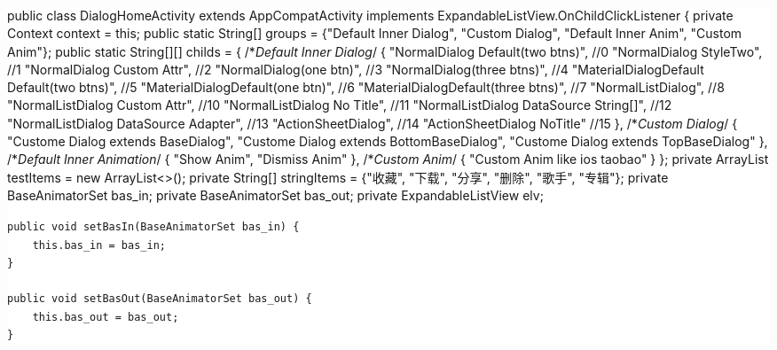 public class DialogHomeActivity extends AppCompatActivity implements ExpandableListView.OnChildClickListener {
    private Context context = this;
    public static String[] groups = {"Default Inner Dialog", "Custom Dialog", "Default Inner Anim", "Custom Anim"};
    public static String[][] childs = {
            /**Default Inner Dialog*/
            {
                    "NormalDialog Default(two btns)",                    //0
                    "NormalDialog StyleTwo",                    //1
                    "NormalDialog Custom Attr",                 //2
                    "NormalDialog(one btn)",                 //3
                    "NormalDialog(three btns)",                 //4
                    "MaterialDialogDefault Default(two btns)",  //5
                    "MaterialDialogDefault(one btn)",           //6
                    "MaterialDialogDefault(three btns)",        //7
                    "NormalListDialog",                         //8
                    "NormalListDialog Custom Attr",             //10
                    "NormalListDialog No Title",                //11
                    "NormalListDialog DataSource String[]",     //12
                    "NormalListDialog DataSource Adapter",      //13
                    "ActionSheetDialog",                        //14
                    "ActionSheetDialog NoTitle"                 //15
            },
            /**Custom Dialog*/
            {
                    "Custome Dialog extends BaseDialog",
                     "Custome Dialog extends BottomBaseDialog", 
                     "Custome Dialog extends TopBaseDialog"
            },
            /**Default Inner Animation*/
            {
                    "Show Anim", "Dismiss Anim"
            },
            /**Custom Anim*/
            {
                    "Custom Anim like ios taobao"
            }
    };
    private ArrayList<DialogMenuItem> testItems = new ArrayList<>();
    private String[] stringItems = {"收藏", "下载", "分享", "删除", "歌手", "专辑"};
    private BaseAnimatorSet bas_in;
    private BaseAnimatorSet bas_out;
    private ExpandableListView elv;


    public void setBasIn(BaseAnimatorSet bas_in) {
        this.bas_in = bas_in;
    }

    public void setBasOut(BaseAnimatorSet bas_out) {
        this.bas_out = bas_out;
    }
